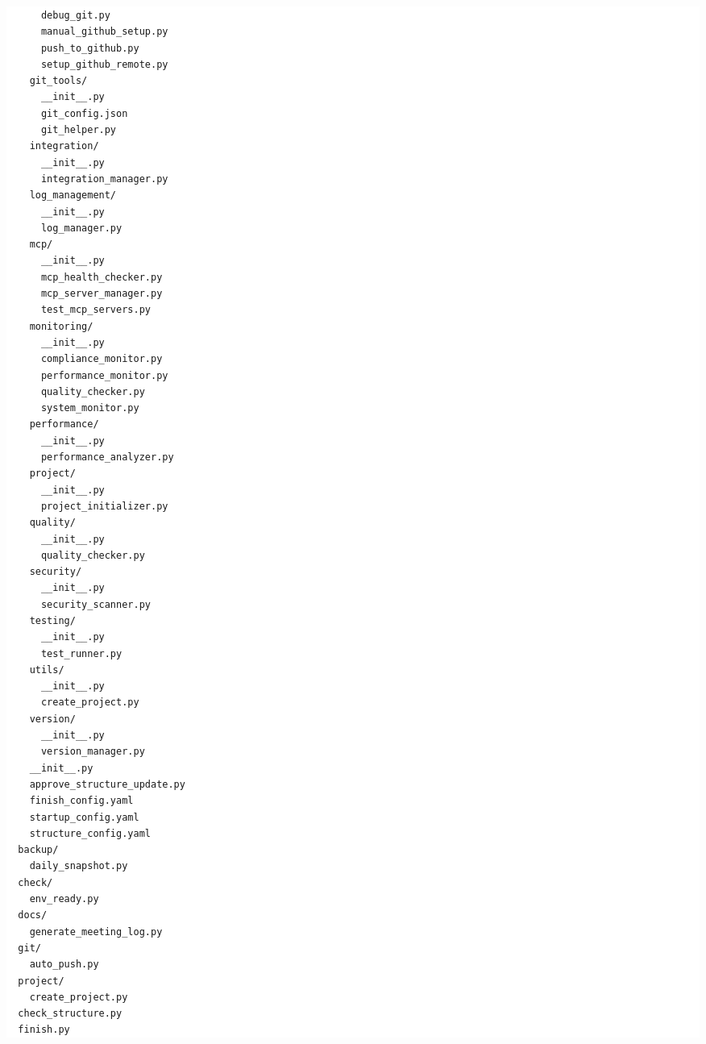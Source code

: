```
      debug_git.py
      manual_github_setup.py
      push_to_github.py
      setup_github_remote.py
    git_tools/
      __init__.py
      git_config.json
      git_helper.py
    integration/
      __init__.py
      integration_manager.py
    log_management/
      __init__.py
      log_manager.py
    mcp/
      __init__.py
      mcp_health_checker.py
      mcp_server_manager.py
      test_mcp_servers.py
    monitoring/
      __init__.py
      compliance_monitor.py
      performance_monitor.py
      quality_checker.py
      system_monitor.py
    performance/
      __init__.py
      performance_analyzer.py
    project/
      __init__.py
      project_initializer.py
    quality/
      __init__.py
      quality_checker.py
    security/
      __init__.py
      security_scanner.py
    testing/
      __init__.py
      test_runner.py
    utils/
      __init__.py
      create_project.py
    version/
      __init__.py
      version_manager.py
    __init__.py
    approve_structure_update.py
    finish_config.yaml
    startup_config.yaml
    structure_config.yaml
  backup/
    daily_snapshot.py
  check/
    env_ready.py
  docs/
    generate_meeting_log.py
  git/
    auto_push.py
  project/
    create_project.py
  check_structure.py
  finish.py
```